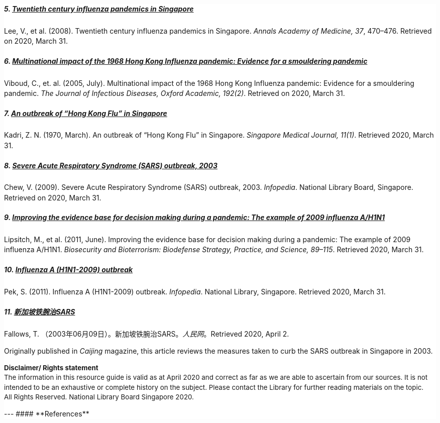 <h5>5. <a href="http://annals.edu.sg/PDF/37VolNo6Jun2008/V37N6p470.pdf" target="_blank">Twentieth century influenza pandemics in Singapore</a></h5>
Lee, V., et al. (2008). Twentieth century influenza pandemics in Singapore. <i>Annals Academy of Medicine, 37</i>, 470–476. Retrieved on 2020, March 31. 

<h5>6. <a href="http://academic.oup.com/jid/article/192/2/233/856805" target="_blank">Multinational impact of the 1968 Hong Kong Influenza pandemic: Evidence for a smouldering pandemic</a></h5>
Viboud, C., et. al. (2005, July). Multinational impact of the 1968 Hong Kong Influenza pandemic: Evidence for a smouldering pandemic. <i>The Journal of Infectious Diseases, Oxford Academic, 192(2)</i>. Retrieved on 2020, March 31. 

<h5>7. <a href="http://smj.sma.org.sg/1101/1101smj6.pdf" target="_blank">An outbreak of “Hong Kong Flu” in Singapore </a></h5>
Kadri, Z. N. (1970, March). An outbreak of “Hong Kong Flu” in Singapore. <i>Singapore Medical Journal, 11(1)</i>. Retrieved 2020, March 31. 

<h5>8. <a href="https://eresources.nlb.gov.sg/infopedia/articles/SIP_1529_2009-06-03.html" target="_blank">Severe Acute Respiratory Syndrome (SARS) outbreak, 2003</a></h5>

Chew, V. (2009). Severe Acute Respiratory Syndrome (SARS) outbreak, 2003. <i>Infopedia</i>. National Library Board, Singapore. Retrieved on 2020, March 31. 

<h5>9. <a href="https://www.ncbi.nlm.nih.gov/pmc/articles/PMC3102310/" target="_blank">Improving the evidence base for decision making during a pandemic: The example of 2009 influenza A/H1N1</a></h5>

Lipsitch, M., et al. (2011, June). Improving the evidence base for decision making during a pandemic: The example of 2009 influenza A/H1N1. <i>Biosecurity and Bioterrorism: Biodefense Strategy, Practice, and Science, 89–115</i>. Retrieved 2020, March 31. 

<h5>10. <a href="https://eresources.nlb.gov.sg/infopedia/articles/SIP_1759_2011-01-28.html" target="_blank">Influenza A (H1N1-2009) outbreak</a></h5>

Pek, S. (2011). Influenza A (H1N1-2009) outbreak. <i>Infopedia</i>. National Library, Singapore. Retrieved 2020, March 31.

<h5>11. <a href="http://www.people.com.cn/GB/shehui/212/10548/10650/20030609/1012380.html" target="_blank">新加坡铁腕治SARS </a></h5>

Fallows, T. （2003年06月09日）。新加坡铁腕治SARS。<i>人民网</i>。Retrieved 2020, April 2. 

Originally published in <i>Caijing</i> magazine, this article reviews the measures taken to curb the SARS outbreak in Singapore in 2003.




<p style="font-size:10pt;"><b>Disclaimer/ Rights statement</b><br/>
The information in this resource guide is valid as at April 2020 and correct as far as we are able to ascertain from our sources. It is not intended to be an exhaustive or complete history on the subject. Please contact the Library for further reading materials on the topic.<br/>
All Rights Reserved. National Library Board Singapore 2020.<br/></p>
---
#### **References**
